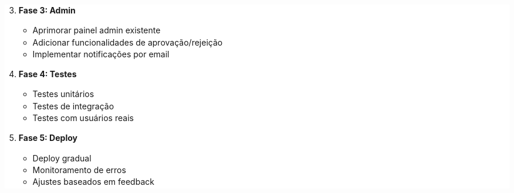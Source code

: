 3. **Fase 3: Admin**
   - Aprimorar painel admin existente
   - Adicionar funcionalidades de aprovação/rejeição
   - Implementar notificações por email

4. **Fase 4: Testes**
   - Testes unitários
   - Testes de integração
   - Testes com usuários reais

5. **Fase 5: Deploy**
   - Deploy gradual
   - Monitoramento de erros
   - Ajustes baseados em feedback

